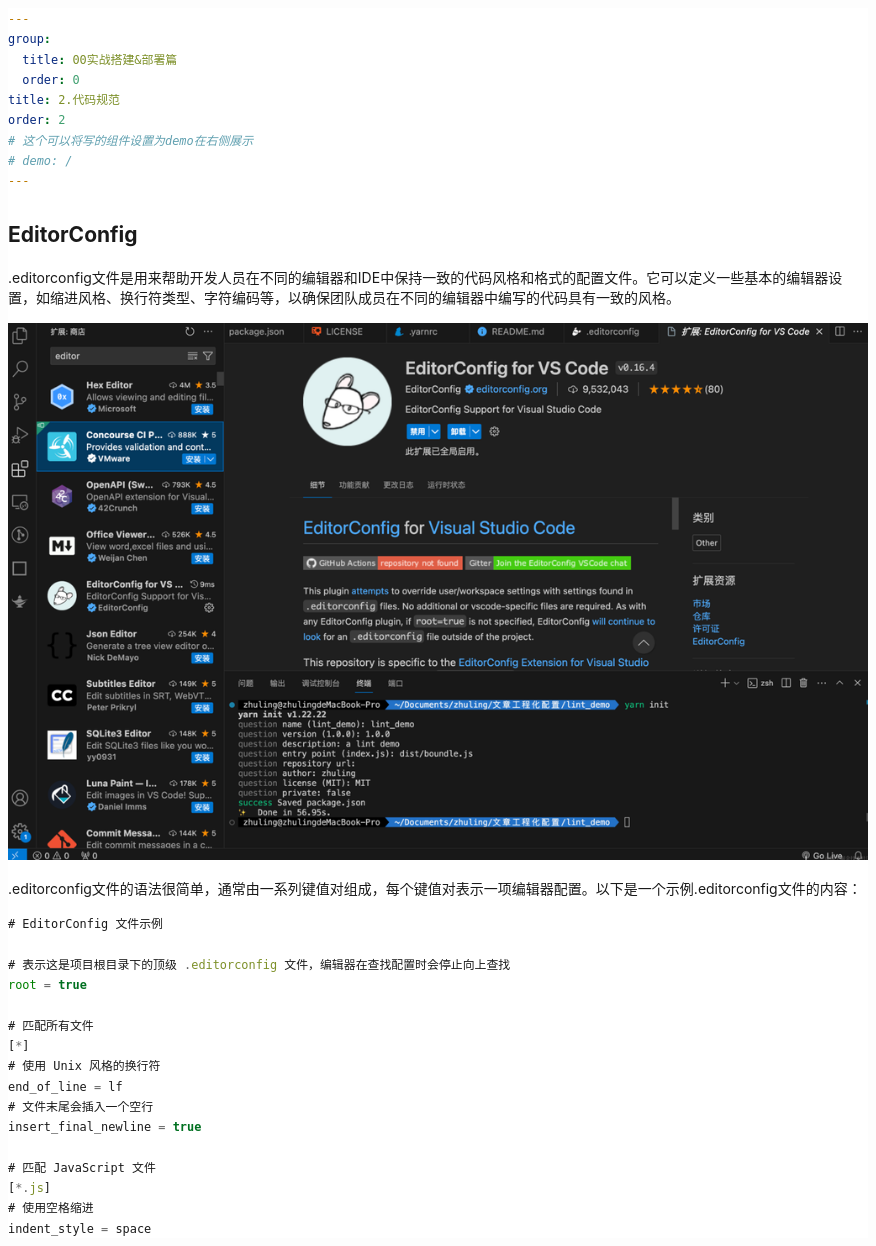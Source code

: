 ```yaml
---
group:
  title: 00实战搭建&部署篇
  order: 0
title: 2.代码规范
order: 2
# 这个可以将写的组件设置为demo在右侧展示
# demo: /
---
```

## EditorConfig

.editorconfig文件是用来帮助开发人员在不同的编辑器和IDE中保持一致的代码风格和格式的配置文件。它可以定义一些基本的编辑器设置，如缩进风格、换行符类型、字符编码等，以确保团队成员在不同的编辑器中编写的代码具有一致的风格。

![image-20240615111410785](./assets/image-20240615111410785.png)

.editorconfig文件的语法很简单，通常由一系列键值对组成，每个键值对表示一项编辑器配置。以下是一个示例.editorconfig文件的内容：

```js
# EditorConfig 文件示例

# 表示这是项目根目录下的顶级 .editorconfig 文件，编辑器在查找配置时会停止向上查找
root = true

# 匹配所有文件
[*]
# 使用 Unix 风格的换行符
end_of_line = lf
# 文件末尾会插入一个空行
insert_final_newline = true

# 匹配 JavaScript 文件
[*.js]
# 使用空格缩进
indent_style = space
```